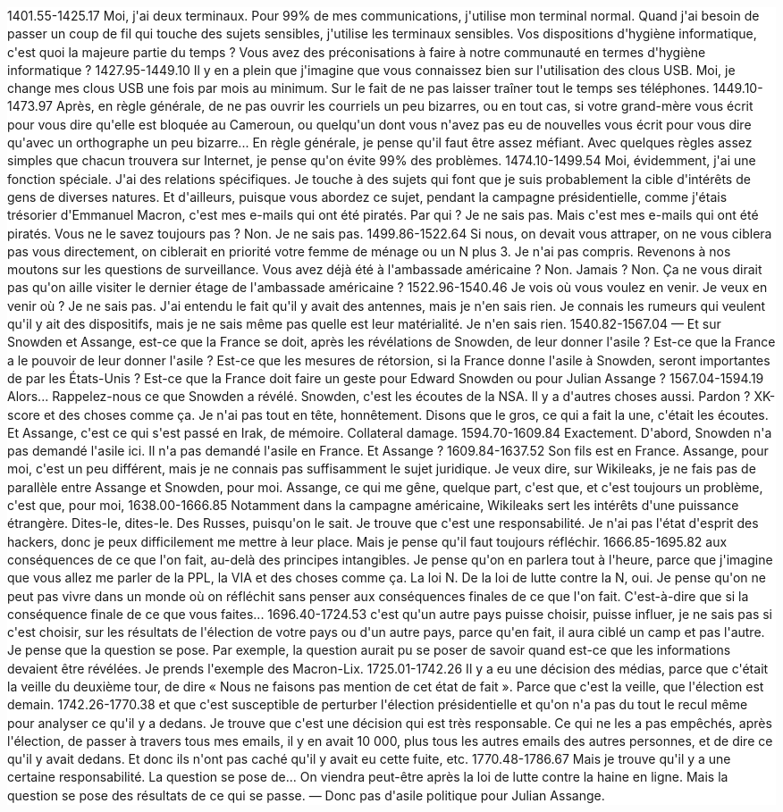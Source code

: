 1401.55-1425.17   Moi, j'ai deux terminaux. Pour 99% de mes communications, j'utilise mon terminal normal. Quand j'ai besoin de passer un coup de fil qui touche des sujets sensibles, j'utilise les terminaux sensibles. Vos dispositions d'hygiène informatique, c'est quoi la majeure partie du temps ? Vous avez des préconisations à faire à notre communauté en termes d'hygiène informatique ?
1427.95-1449.10   Il y en a plein que j'imagine que vous connaissez bien sur l'utilisation des clous USB. Moi, je change mes clous USB une fois par mois au minimum. Sur le fait de ne pas laisser traîner tout le temps ses téléphones.
1449.10-1473.97   Après, en règle générale, de ne pas ouvrir les courriels un peu bizarres, ou en tout cas, si votre grand-mère vous écrit pour vous dire qu'elle est bloquée au Cameroun, ou quelqu'un dont vous n'avez pas eu de nouvelles vous écrit pour vous dire qu'avec un orthographe un peu bizarre... En règle générale, je pense qu'il faut être assez méfiant. Avec quelques règles assez simples que chacun trouvera sur Internet, je pense qu'on évite 99% des problèmes.
1474.10-1499.54   Moi, évidemment, j'ai une fonction spéciale. J'ai des relations spécifiques. Je touche à des sujets qui font que je suis probablement la cible d'intérêts de gens de diverses natures. Et d'ailleurs, puisque vous abordez ce sujet, pendant la campagne présidentielle, comme j'étais trésorier d'Emmanuel Macron, c'est mes e-mails qui ont été piratés. Par qui ? Je ne sais pas. Mais c'est mes e-mails qui ont été piratés. Vous ne le savez toujours pas ? Non. Je ne sais pas.
1499.86-1522.64   Si nous, on devait vous attraper, on ne vous ciblera pas vous directement, on ciblerait en priorité votre femme de ménage ou un N plus 3. Je n'ai pas compris. Revenons à nos moutons sur les questions de surveillance. Vous avez déjà été à l'ambassade américaine ? Non. Jamais ? Non. Ça ne vous dirait pas qu'on aille visiter le dernier étage de l'ambassade américaine ?
1522.96-1540.46   Je vois où vous voulez en venir. Je veux en venir où ? Je ne sais pas. J'ai entendu le fait qu'il y avait des antennes, mais je n'en sais rien. Je connais les rumeurs qui veulent qu'il y ait des dispositifs, mais je ne sais même pas quelle est leur matérialité. Je n'en sais rien.
1540.82-1567.04   — Et sur Snowden et Assange, est-ce que la France se doit, après les révélations de Snowden, de leur donner l'asile ? Est-ce que la France a le pouvoir de leur donner l'asile ? Est-ce que les mesures de rétorsion, si la France donne l'asile à Snowden, seront importantes de par les États-Unis ? Est-ce que la France doit faire un geste pour Edward Snowden ou pour Julian Assange ?
1567.04-1594.19   Alors... Rappelez-nous ce que Snowden a révélé. Snowden, c'est les écoutes de la NSA. Il y a d'autres choses aussi. Pardon ? XK-score et des choses comme ça. Je n'ai pas tout en tête, honnêtement. Disons que le gros, ce qui a fait la une, c'était les écoutes. Et Assange, c'est ce qui s'est passé en Irak, de mémoire. Collateral damage.
1594.70-1609.84   Exactement. D'abord, Snowden n'a pas demandé l'asile ici. Il n'a pas demandé l'asile en France. Et Assange ?
1609.84-1637.52   Son fils est en France. Assange, pour moi, c'est un peu différent, mais je ne connais pas suffisamment le sujet juridique. Je veux dire, sur Wikileaks, je ne fais pas de parallèle entre Assange et Snowden, pour moi. Assange, ce qui me gêne, quelque part, c'est que, et c'est toujours un problème, c'est que, pour moi,
1638.00-1666.85   Notamment dans la campagne américaine, Wikileaks sert les intérêts d'une puissance étrangère. Dites-le, dites-le. Des Russes, puisqu'on le sait. Je trouve que c'est une responsabilité. Je n'ai pas l'état d'esprit des hackers, donc je peux difficilement me mettre à leur place. Mais je pense qu'il faut toujours réfléchir.
1666.85-1695.82   aux conséquences de ce que l'on fait, au-delà des principes intangibles. Je pense qu'on en parlera tout à l'heure, parce que j'imagine que vous allez me parler de la PPL, la VIA et des choses comme ça. La loi N. De la loi de lutte contre la N, oui. Je pense qu'on ne peut pas vivre dans un monde où on réfléchit sans penser aux conséquences finales de ce que l'on fait. C'est-à-dire que si la conséquence finale de ce que vous faites...
1696.40-1724.53   c'est qu'un autre pays puisse choisir, puisse influer, je ne sais pas si c'est choisir, sur les résultats de l'élection de votre pays ou d'un autre pays, parce qu'en fait, il aura ciblé un camp et pas l'autre. Je pense que la question se pose. Par exemple, la question aurait pu se poser de savoir quand est-ce que les informations devaient être révélées. Je prends l'exemple des Macron-Lix.
1725.01-1742.26   Il y a eu une décision des médias, parce que c'était la veille du deuxième tour, de dire « Nous ne faisons pas mention de cet état de fait ». Parce que c'est la veille, que l'élection est demain.
1742.26-1770.38   et que c'est susceptible de perturber l'élection présidentielle et qu'on n'a pas du tout le recul même pour analyser ce qu'il y a dedans. Je trouve que c'est une décision qui est très responsable. Ce qui ne les a pas empêchés, après l'élection, de passer à travers tous mes emails, il y en avait 10 000, plus tous les autres emails des autres personnes, et de dire ce qu'il y avait dedans. Et donc ils n'ont pas caché qu'il y avait eu cette fuite, etc.
1770.48-1786.67   Mais je trouve qu'il y a une certaine responsabilité. La question se pose de... On viendra peut-être après la loi de lutte contre la haine en ligne. Mais la question se pose des résultats de ce qui se passe. — Donc pas d'asile politique pour Julian Assange.